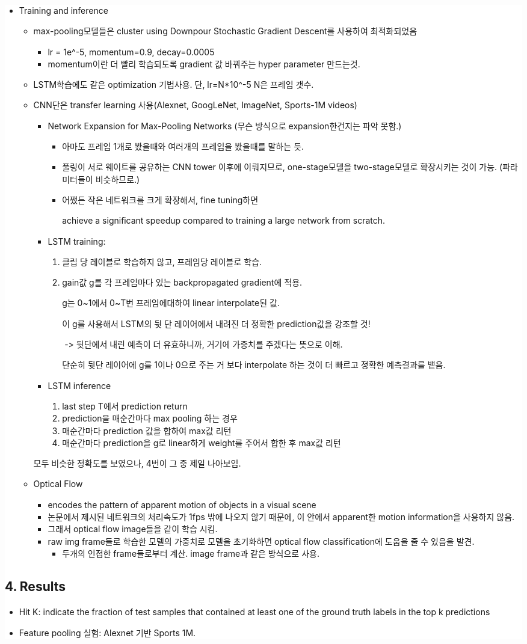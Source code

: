 

* Training and inference

  * max-pooling모델들은 cluster using Downpour Stochastic Gradient Descent를 사용하여 최적화되었음

    * lr = 1e^-5, momentum=0.9, decay=0.0005
    * momentum이란 더 빨리 학습되도록 gradient 값 바꿔주는 hyper parameter 만드는것.

  * LSTM학습에도 같은 optimization 기법사용. 단, lr=N*10^-5 N은 프레임 갯수.

  * CNN단은 transfer learning 사용(Alexnet, GoogLeNet, ImageNet, Sports-1M videos)

    * Network Expansion for Max-Pooling Networks  (무슨 방식으로 expansion한건지는 파악 못함.)

      * 아마도 프레임 1개로 봤을때와 여러개의 프레임을 봤을때를 말하는 듯.

      * 풀링이 서로 웨이트를 공유하는 CNN tower 이후에 이뤄지므로, one-stage모델을 two-stage모델로 확장시키는 것이 가능. (파라미터들이 비슷하므로.)

      * 어쨌든 작은 네트워크를 크게 확장해서, fine tuning하면

         achieve a signiﬁcant speedup compared to training a large network from scratch. 

    * LSTM training: 

      1. 클립 당 레이블로 학습하지 않고, 프레임당 레이블로 학습.

      2. gain값 g를 각 프레임마다 있는 backpropagated gradient에 적용.

         g는 0~1에서 0~T번 프레임에대하여 linear interpolate된 값.

         이 g를 사용해서 LSTM의 뒷 단 레이어에서 내려진 더 정확한 prediction값을 강조할 것!

         ​	-> 뒷단에서 내린 예측이 더 유효하니까, 거기에 가중치를 주겠다는 뜻으로 이해.

         단순히 뒷단 레이어에 g를 1이나 0으로 주는 거 보다 interpolate 하는 것이 더 빠르고 정확한 예측결과를 뱉음.

    * LSTM inference

      1. last step T에서 prediction return
      2. prediction을 매순간마다 max pooling 하는 경우
      3. 매순간마다 prediction 값을 합하여 max값 리턴
      4. 매순간마다 prediction을 g로 linear하게 weight를 주어서 합한 후 max값 리턴

    모두 비슷한 정확도를 보였으나, 4번이 그 중 제일 나아보임.



   * Optical Flow
        * encodes the pattern of apparent motion of objects in a visual scene
        * 논문에서 제시된 네트워크의 처리속도가 1fps 밖에 나오지 않기 때문에, 이 안에서 apparent한 motion information을 사용하지 않음.
        * 그래서 optical flow image들을 같이 학습 시킴.
        * raw img frame들로 학습한 모델의 가중치로 모델을 초기화하면 optical flow classification에 도움을 줄 수 있음을 발견.
             * 두개의 인접한 frame들로부터 계산. image frame과 같은 방식으로 사용.



## 4. Results

*  Hit K: indicate the fraction of test samples that contained at least one of the ground truth labels in the top k predictions

* Feature pooling 실험: Alexnet 기반 Sports 1M. 
